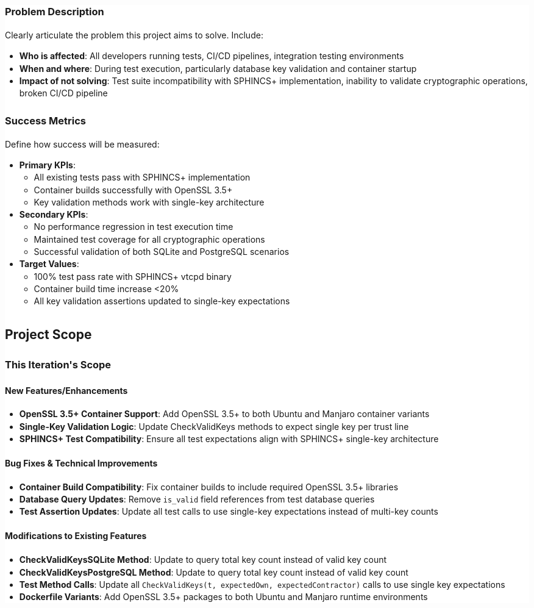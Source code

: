 ### Problem Description
Clearly articulate the problem this project aims to solve. Include:
- **Who is affected**: All developers running tests, CI/CD pipelines, integration testing environments
- **When and where**: During test execution, particularly database key validation and container startup
- **Impact of not solving**: Test suite incompatibility with SPHINCS+ implementation, inability to validate cryptographic operations, broken CI/CD pipeline

### Success Metrics
Define how success will be measured:
- **Primary KPIs**: 
  - All existing tests pass with SPHINCS+ implementation
  - Container builds successfully with OpenSSL 3.5+
  - Key validation methods work with single-key architecture
- **Secondary KPIs**: 
  - No performance regression in test execution time
  - Maintained test coverage for all cryptographic operations
  - Successful validation of both SQLite and PostgreSQL scenarios
- **Target Values**: 
  - 100% test pass rate with SPHINCS+ vtcpd binary
  - Container build time increase <20%
  - All key validation assertions updated to single-key expectations

## Project Scope
### This Iteration's Scope
#### New Features/Enhancements
- **OpenSSL 3.5+ Container Support**: Add OpenSSL 3.5+ to both Ubuntu and Manjaro container variants
- **Single-Key Validation Logic**: Update CheckValidKeys methods to expect single key per trust line
- **SPHINCS+ Test Compatibility**: Ensure all test expectations align with SPHINCS+ single-key architecture

#### Bug Fixes & Technical Improvements
- **Container Build Compatibility**: Fix container builds to include required OpenSSL 3.5+ libraries
- **Database Query Updates**: Remove `is_valid` field references from test database queries
- **Test Assertion Updates**: Update all test calls to use single-key expectations instead of multi-key counts

#### Modifications to Existing Features
- **CheckValidKeysSQLite Method**: Update to query total key count instead of valid key count
- **CheckValidKeysPostgreSQL Method**: Update to query total key count instead of valid key count  
- **Test Method Calls**: Update all `CheckValidKeys(t, expectedOwn, expectedContractor)` calls to use single key expectations
- **Dockerfile Variants**: Add OpenSSL 3.5+ packages to both Ubuntu and Manjaro runtime environments

